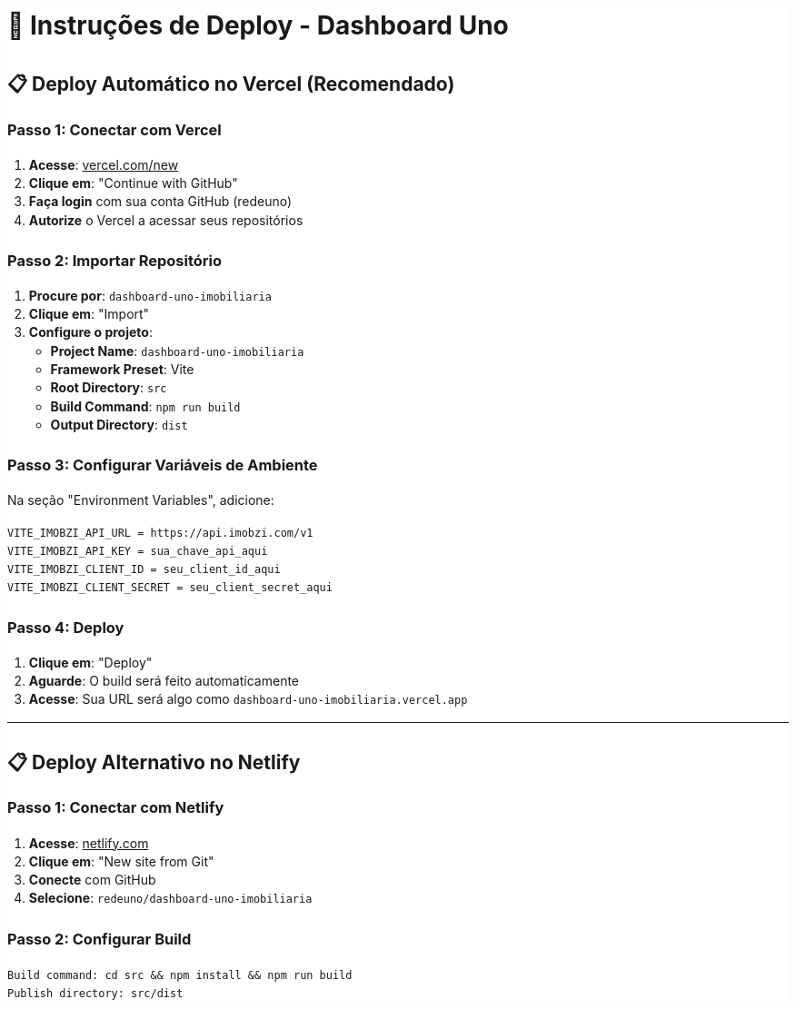 # 🚀 Instruções de Deploy - Dashboard Uno

## 📋 Deploy Automático no Vercel (Recomendado)

### Passo 1: Conectar com Vercel
1. **Acesse**: [vercel.com/new](https://vercel.com/new)
2. **Clique em**: "Continue with GitHub"
3. **Faça login** com sua conta GitHub (redeuno)
4. **Autorize** o Vercel a acessar seus repositórios

### Passo 2: Importar Repositório
1. **Procure por**: `dashboard-uno-imobiliaria`
2. **Clique em**: "Import"
3. **Configure o projeto**:
   - **Project Name**: `dashboard-uno-imobiliaria`
   - **Framework Preset**: Vite
   - **Root Directory**: `src`
   - **Build Command**: `npm run build`
   - **Output Directory**: `dist`

### Passo 3: Configurar Variáveis de Ambiente
Na seção "Environment Variables", adicione:

```
VITE_IMOBZI_API_URL = https://api.imobzi.com/v1
VITE_IMOBZI_API_KEY = sua_chave_api_aqui
VITE_IMOBZI_CLIENT_ID = seu_client_id_aqui
VITE_IMOBZI_CLIENT_SECRET = seu_client_secret_aqui
```

### Passo 4: Deploy
1. **Clique em**: "Deploy"
2. **Aguarde**: O build será feito automaticamente
3. **Acesse**: Sua URL será algo como `dashboard-uno-imobiliaria.vercel.app`

---

## 📋 Deploy Alternativo no Netlify

### Passo 1: Conectar com Netlify
1. **Acesse**: [netlify.com](https://netlify.com)
2. **Clique em**: "New site from Git"
3. **Conecte** com GitHub
4. **Selecione**: `redeuno/dashboard-uno-imobiliaria`

### Passo 2: Configurar Build
```
Build command: cd src && npm install && npm run build
Publish directory: src/dist
```
